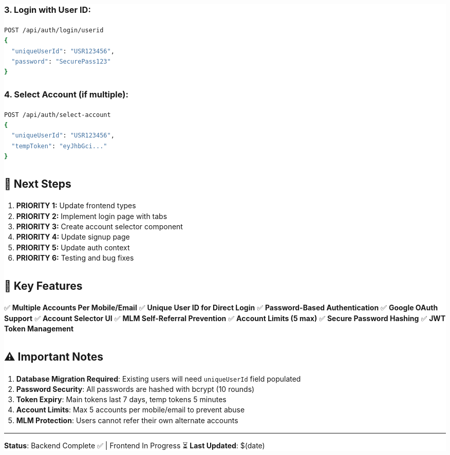 ### 3. Login with User ID:
```bash
POST /api/auth/login/userid
{
  "uniqueUserId": "USR123456",
  "password": "SecurePass123"
}
```

### 4. Select Account (if multiple):
```bash
POST /api/auth/select-account
{
  "uniqueUserId": "USR123456",
  "tempToken": "eyJhbGci..."
}
```

## 📝 Next Steps

1. **PRIORITY 1:** Update frontend types
2. **PRIORITY 2:** Implement login page with tabs
3. **PRIORITY 3:** Create account selector component
4. **PRIORITY 4:** Update signup page
5. **PRIORITY 5:** Update auth context
6. **PRIORITY 6:** Testing and bug fixes

## 🎯 Key Features

✅ **Multiple Accounts Per Mobile/Email**
✅ **Unique User ID for Direct Login**
✅ **Password-Based Authentication**
✅ **Google OAuth Support**
✅ **Account Selector UI**
✅ **MLM Self-Referral Prevention**
✅ **Account Limits (5 max)**
✅ **Secure Password Hashing**
✅ **JWT Token Management**

## ⚠️ Important Notes

1. **Database Migration Required**: Existing users will need `uniqueUserId` field populated
2. **Password Security**: All passwords are hashed with bcrypt (10 rounds)
3. **Token Expiry**: Main tokens last 7 days, temp tokens 5 minutes
4. **Account Limits**: Max 5 accounts per mobile/email to prevent abuse
5. **MLM Protection**: Users cannot refer their own alternate accounts

---

**Status**: Backend Complete ✅ | Frontend In Progress ⏳
**Last Updated**: $(date)
